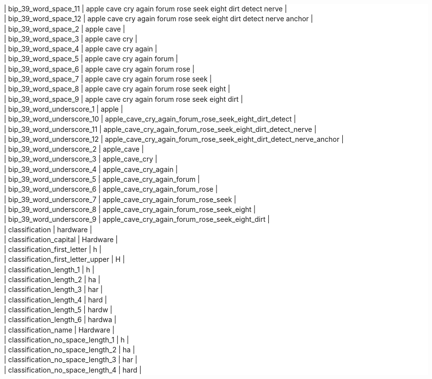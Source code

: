 | bip_39_word_space_11 | apple cave cry again forum rose seek eight dirt detect nerve |  
| bip_39_word_space_12 | apple cave cry again forum rose seek eight dirt detect nerve anchor |  
| bip_39_word_space_2 | apple cave |  
| bip_39_word_space_3 | apple cave cry |  
| bip_39_word_space_4 | apple cave cry again |  
| bip_39_word_space_5 | apple cave cry again forum |  
| bip_39_word_space_6 | apple cave cry again forum rose |  
| bip_39_word_space_7 | apple cave cry again forum rose seek |  
| bip_39_word_space_8 | apple cave cry again forum rose seek eight |  
| bip_39_word_space_9 | apple cave cry again forum rose seek eight dirt |  
| bip_39_word_underscore_1 | apple |  
| bip_39_word_underscore_10 | apple_cave_cry_again_forum_rose_seek_eight_dirt_detect |  
| bip_39_word_underscore_11 | apple_cave_cry_again_forum_rose_seek_eight_dirt_detect_nerve |  
| bip_39_word_underscore_12 | apple_cave_cry_again_forum_rose_seek_eight_dirt_detect_nerve_anchor |  
| bip_39_word_underscore_2 | apple_cave |  
| bip_39_word_underscore_3 | apple_cave_cry |  
| bip_39_word_underscore_4 | apple_cave_cry_again |  
| bip_39_word_underscore_5 | apple_cave_cry_again_forum |  
| bip_39_word_underscore_6 | apple_cave_cry_again_forum_rose |  
| bip_39_word_underscore_7 | apple_cave_cry_again_forum_rose_seek |  
| bip_39_word_underscore_8 | apple_cave_cry_again_forum_rose_seek_eight |  
| bip_39_word_underscore_9 | apple_cave_cry_again_forum_rose_seek_eight_dirt |  
| classification | hardware |  
| classification_capital | Hardware |  
| classification_first_letter | h |  
| classification_first_letter_upper | H |  
| classification_length_1 | h |  
| classification_length_2 | ha |  
| classification_length_3 | har |  
| classification_length_4 | hard |  
| classification_length_5 | hardw |  
| classification_length_6 | hardwa |  
| classification_name | Hardware |  
| classification_no_space_length_1 | h |  
| classification_no_space_length_2 | ha |  
| classification_no_space_length_3 | har |  
| classification_no_space_length_4 | hard |  